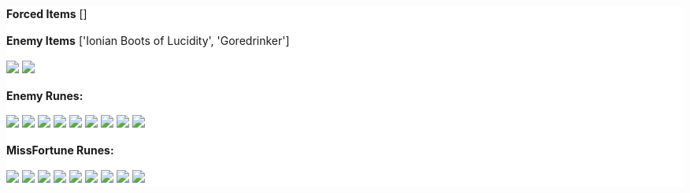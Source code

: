 
**Forced Items** []








**Enemy Items** ['Ionian Boots of Lucidity', 'Goredrinker']





![](/item/3158.png)
![](/item/6630.png)



**Enemy Runes:**





![](/Styles/Precision/Conqueror/Conqueror.png)
![](/Styles/Precision/Triumph.png)
![](/Styles/Precision/LegendAlacrity/LegendAlacrity.png)
![](/Styles/Sorcery/LastStand/LastStand.png)
![](/Styles/Sorcery/Transcendence/Transcendence.png)
![](/Styles/Sorcery/GatheringStorm/GatheringStorm.png)
![](/StatMods/StatModsCDRScalingIcon.png)
![](/StatMods/StatModsAdaptiveForceIcon.png)
![](/StatMods/StatModsArmorIcon.png)



**MissFortune Runes:**


![](/Styles/Inspiration/FirstStrike/FirstStrike.png)
![](/Styles/Inspiration/MagicalFootwear/MagicalFootwear.png)
![](/Styles/Inspiration/BiscuitDelivery/BiscuitDelivery.png)
![](/Styles/Inspiration/CosmicInsight/CosmicInsight.png)
![](/Styles/Sorcery/AbsoluteFocus/AbsoluteFocus.png)
![](/Styles/Sorcery/GatheringStorm/GatheringStorm.png)
![](/StatMods/StatModsAdaptiveForceIcon.png)
![](/StatMods/StatModsAdaptiveForceIcon.png)
![](/StatMods/StatModsArmorIcon.png)
